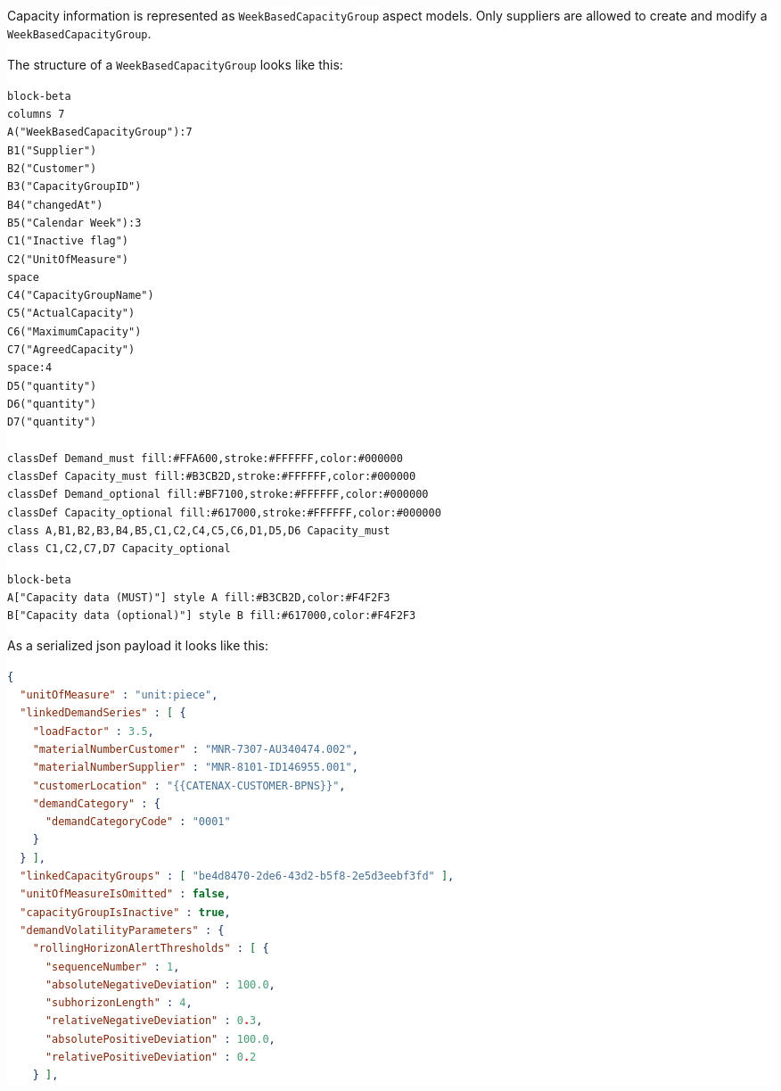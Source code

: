 Capacity information is represented as `WeekBasedCapacityGroup` aspect models. Only suppliers are allowed to create and modify a `WeekBasedCapacityGroup`.

The structure of a `WeekBasedCapacityGroup` looks like this:

```mermaid
block-beta
columns 7
A("WeekBasedCapacityGroup"):7
B1("Supplier")
B2("Customer")
B3("CapacityGroupID")
B4("changedAt")
B5("Calendar Week"):3
C1("Inactive flag")
C2("UnitOfMeasure")
space
C4("CapacityGroupName")
C5("ActualCapacity")
C6("MaximumCapacity")
C7("AgreedCapacity")
space:4
D5("quantity")
D6("quantity")
D7("quantity")

classDef Demand_must fill:#FFA600,stroke:#FFFFFF,color:#000000
classDef Capacity_must fill:#B3CB2D,stroke:#FFFFFF,color:#000000
classDef Demand_optional fill:#BF7100,stroke:#FFFFFF,color:#000000
classDef Capacity_optional fill:#617000,stroke:#FFFFFF,color:#000000
class A,B1,B2,B3,B4,B5,C1,C2,C4,C5,C6,D1,D5,D6 Capacity_must
class C1,C2,C7,D7 Capacity_optional
```

```mermaid
block-beta
A["Capacity data (MUST)"] style A fill:#B3CB2D,color:#F4F2F3
B["Capacity data (optional)"] style B fill:#617000,color:#F4F2F3
```


As a serialized json payload it looks like this:

```json
{
  "unitOfMeasure" : "unit:piece",
  "linkedDemandSeries" : [ {
    "loadFactor" : 3.5,
    "materialNumberCustomer" : "MNR-7307-AU340474.002",
    "materialNumberSupplier" : "MNR-8101-ID146955.001",
    "customerLocation" : "{{CATENAX-CUSTOMER-BPNS}}",
    "demandCategory" : {
      "demandCategoryCode" : "0001"
    }
  } ],
  "linkedCapacityGroups" : [ "be4d8470-2de6-43d2-b5f8-2e5d3eebf3fd" ],
  "unitOfMeasureIsOmitted" : false,
  "capacityGroupIsInactive" : true,
  "demandVolatilityParameters" : {
    "rollingHorizonAlertThresholds" : [ {
      "sequenceNumber" : 1,
      "absoluteNegativeDeviation" : 100.0,
      "subhorizonLength" : 4,
      "relativeNegativeDeviation" : 0.3,
      "absolutePositiveDeviation" : 100.0,
      "relativePositiveDeviation" : 0.2
    } ],
```

[StandardLibrary]: https://catena-x.net/de/standard-library
[RFC4122]: https://www.rfc-editor.org/rfc/rfc4122
[RFC9110]: https://www.rfc-editor.org/rfc/rfc9110
[AAS]: https://www.plattform-i40.de/IP/Redaktion/EN/Downloads/Publikation/Details_of_the_Asset_Administration_Shell_Part2_V1.html